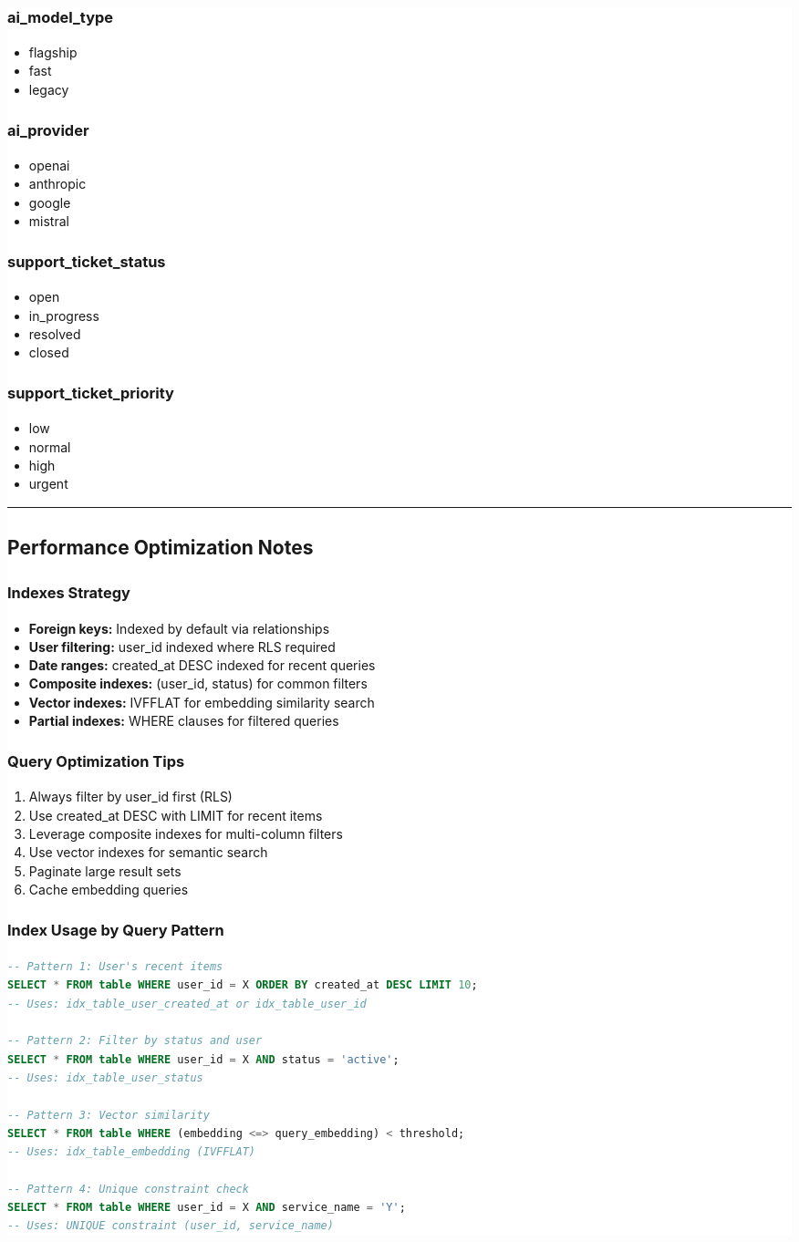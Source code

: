 ### ai_model_type
- flagship
- fast
- legacy

### ai_provider
- openai
- anthropic
- google
- mistral

### support_ticket_status
- open
- in_progress
- resolved
- closed

### support_ticket_priority
- low
- normal
- high
- urgent

---

## Performance Optimization Notes

### Indexes Strategy
- **Foreign keys:** Indexed by default via relationships
- **User filtering:** user_id indexed where RLS required
- **Date ranges:** created_at DESC indexed for recent queries
- **Composite indexes:** (user_id, status) for common filters
- **Vector indexes:** IVFFLAT for embedding similarity search
- **Partial indexes:** WHERE clauses for filtered queries

### Query Optimization Tips
1. Always filter by user_id first (RLS)
2. Use created_at DESC with LIMIT for recent items
3. Leverage composite indexes for multi-column filters
4. Use vector indexes for semantic search
5. Paginate large result sets
6. Cache embedding queries

### Index Usage by Query Pattern
```sql
-- Pattern 1: User's recent items
SELECT * FROM table WHERE user_id = X ORDER BY created_at DESC LIMIT 10;
-- Uses: idx_table_user_created_at or idx_table_user_id

-- Pattern 2: Filter by status and user
SELECT * FROM table WHERE user_id = X AND status = 'active';
-- Uses: idx_table_user_status

-- Pattern 3: Vector similarity
SELECT * FROM table WHERE (embedding <=> query_embedding) < threshold;
-- Uses: idx_table_embedding (IVFFLAT)

-- Pattern 4: Unique constraint check
SELECT * FROM table WHERE user_id = X AND service_name = 'Y';
-- Uses: UNIQUE constraint (user_id, service_name)
```
